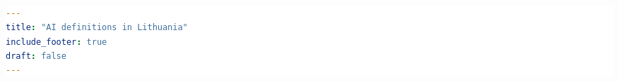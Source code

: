```yaml
---
title: "AI definitions in Lithuania"
include_footer: true
draft: false
---
```


<iframe class="main" src="https://klevas.mif.vu.lt/~linp/page/savokos_raw.html" width="100%" height="8096" frameborder="0"></iframe>
